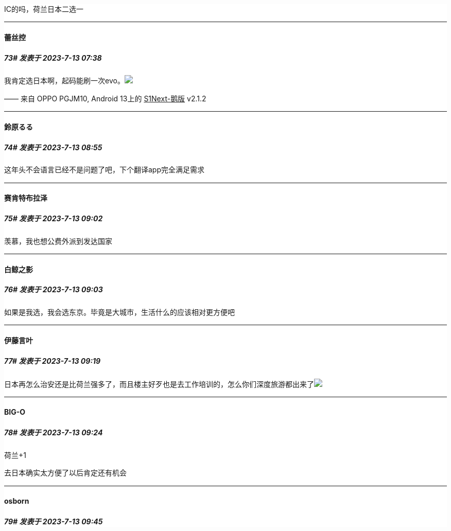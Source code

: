 IC的吗，荷兰日本二选一


*****

####  蕾丝控  
##### 73#       发表于 2023-7-13 07:38

我肯定选日本啊，起码能刷一次evo。<img src="https://static.saraba1st.com/image/smiley/face2017/037.png" referrerpolicy="no-referrer">

—— 来自 OPPO PGJM10, Android 13上的 [S1Next-鹅版](https://github.com/ykrank/S1-Next/releases) v2.1.2


*****

####  鈴原るる  
##### 74#       发表于 2023-7-13 08:55

这年头不会语言已经不是问题了吧，下个翻译app完全满足需求

*****

####  赛肯特布拉泽  
##### 75#       发表于 2023-7-13 09:02

羡慕，我也想公费外派到发达国家

*****

####  白鲸之影  
##### 76#       发表于 2023-7-13 09:03

如果是我选，我会选东京。毕竟是大城市，生活什么的应该相对更方便吧


*****

####  伊藤言叶  
##### 77#       发表于 2023-7-13 09:19

日本再怎么治安还是比荷兰强多了，而且楼主好歹也是去工作培训的，怎么你们深度旅游都出来了<img src="https://static.saraba1st.com/image/smiley/face2017/067.png" referrerpolicy="no-referrer">


*****

####  BIG-O  
##### 78#       发表于 2023-7-13 09:24

荷兰+1 

去日本确实太方便了以后肯定还有机会


*****

####  osborn  
##### 79#       发表于 2023-7-13 09:45
